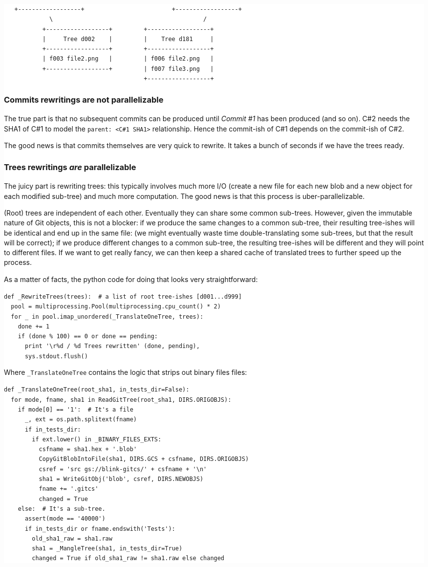        +------------------+                         +------------------+
                 \                                           /
               +------------------+         +------------------+
               |     Tree d002    |         |    Tree d181     |
               +------------------+         +------------------+
               | f003 file2.png   |         | f006 file2.png   |
               +------------------+         | f007 file3.png   |
                                            +------------------+

### Commits rewritings are not parallelizable
The true part is that no subsequent commits can be produced until *Commit #1*
has been produced (and so on).
C#2 needs the SHA1 of C#1 to model the `parent: <C#1 SHA1>`
relationship. Hence the commit-ish of C#1 depends on the commit-ish of C#2.

The good news is that commits themselves are very quick to rewrite. It takes
a bunch of seconds if we have the trees ready.

### Trees rewritings *are* parallelizable
The juicy part is rewriting trees: this typically involves much more I/O (create
a new file for each new blob and a new object for each modified sub-tree)
and much more computation. The good news is that this process is
uber-parallelizable.

(Root) trees are independent of each other. Eventually they can share some
common sub-trees. However, given the immutable nature of Git objects, this is
not a blocker: if we produce the same changes to a common sub-tree, their
resulting tree-ishes will be identical and end up in the same file: (we might
eventually waste time double-translating some sub-trees, but that the result
will be correct); if we produce different changes to a common sub-tree, the
resulting tree-ishes will be different and they will point to different files.
If we want to get really fancy, we can then keep a shared cache of translated
trees to further speed up the process.

As a matter of facts, the python code for doing that looks very straightforward:

    def _RewriteTrees(trees):  # a list of root tree-ishes [d001...d999]
      pool = multiprocessing.Pool(multiprocessing.cpu_count() * 2)
      for _ in pool.imap_unordered(_TranslateOneTree, trees):
        done += 1
        if (done % 100) == 0 or done == pending:
          print '\r%d / %d Trees rewritten' (done, pending),
          sys.stdout.flush()

Where `_TranslateOneTree` contains the logic that strips out binary files files:

    def _TranslateOneTree(root_sha1, in_tests_dir=False):
      for mode, fname, sha1 in ReadGitTree(root_sha1, DIRS.ORIGOBJS):
        if mode[0] == '1':  # It's a file
          _, ext = os.path.splitext(fname)
          if in_tests_dir:
            if ext.lower() in _BINARY_FILES_EXTS:
              csfname = sha1.hex + '.blob'
              CopyGitBlobIntoFile(sha1, DIRS.GCS + csfname, DIRS.ORIGOBJS)
              csref = 'src gs://blink-gitcs/' + csfname + '\n'
              sha1 = WriteGitObj('blob', csref, DIRS.NEWOBJS)
              fname += '.gitcs'
              changed = True
        else:  # It's a sub-tree.
          assert(mode == '40000')
          if in_tests_dir or fname.endswith('Tests'):
            old_sha1_raw = sha1.raw
            sha1 = _MangleTree(sha1, in_tests_dir=True)
            changed = True if old_sha1_raw != sha1.raw else changed
